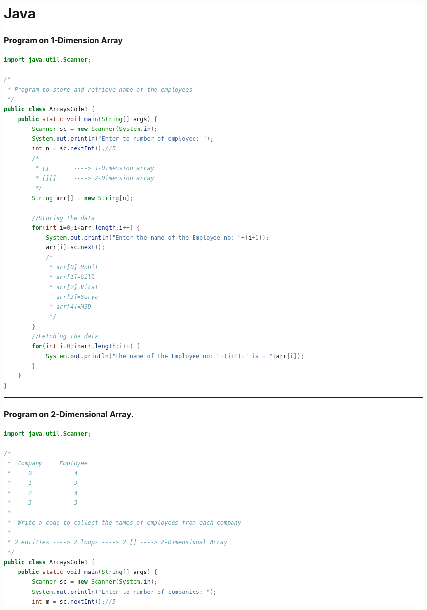 # Java


### <b>Program on 1-Dimension Array</b><br>
``` java
import java.util.Scanner;

/*
 * Program to store and retrieve name of the employees
 */
public class ArraysCode1 {
	public static void main(String[] args) {
		Scanner sc = new Scanner(System.in);
		System.out.println("Enter to number of employee: ");
		int n = sc.nextInt();//5
		/*
		 * [] 		----> 1-Dimension array
		 * [][]		----> 2-Dimension array
		 */
		String arr[] = new String[n];

		//Storing the data
		for(int i=0;i<arr.length;i++) {
			System.out.println("Enter the name of the Employee no: "+(i+1));
			arr[i]=sc.next();
			/*
			 * arr[0]=Rohit
			 * arr[1]=Gill
			 * arr[2]=Virat
			 * arr[3]=Surya
			 * arr[4]=MSD
			 */
		}
		//Fetching the data
		for(int i=0;i<arr.length;i++) {
			System.out.println("the name of the Employee no: "+(i+1)+" is = "+arr[i]);
		}
	}
}

```
---
### <b>Program on 2-Dimensional Array.</b><br>
``` java
import java.util.Scanner;

/*
 *  Company		Employee
 *     0			3
 *     1			3
 *     2			3
 *     3			3
 *     
 *  Write a code to collect the names of employees from each company
 * 
 * 2 entities ----> 2 loops ----> 2 [] ----> 2-Dimensional Array
 */
public class ArraysCode1 {
	public static void main(String[] args) {
		Scanner sc = new Scanner(System.in);
		System.out.println("Enter to number of companies: ");
		int m = sc.nextInt();//5
```